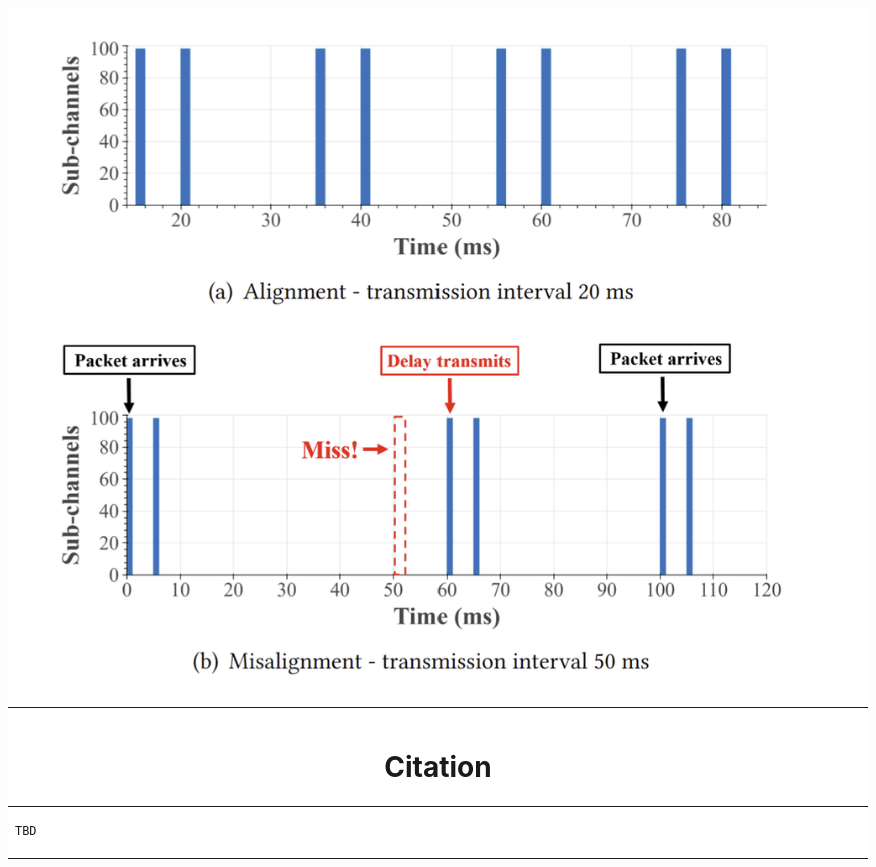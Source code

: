 <img src="./media/channel.png" width="1000" alt="channel">
</td>
</tr>
</tbody>
</table>




<hr>
<h1 id="bibtex" align="center">Citation</h1>
<table border="0" cellspacing="10" cellpadding="0" align="center"> 
<tr><td><left>
<pre><code style="display:block; width:1000px; overflow-x: auto">TBD
</code></pre>
</left></td></tr></table>



